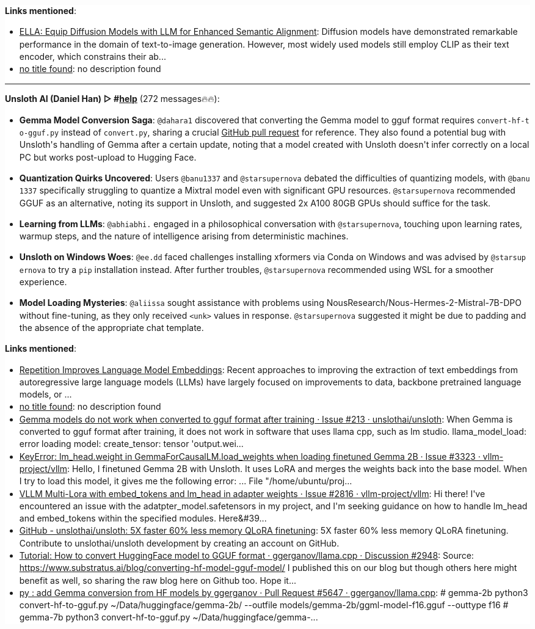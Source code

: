 **Links mentioned**:

- [ELLA: Equip Diffusion Models with LLM for Enhanced Semantic Alignment](https://arxiv.org/abs/2403.05135): Diffusion models have demonstrated remarkable performance in the domain of text-to-image generation. However, most widely used models still employ CLIP as their text encoder, which constrains their ab...
- [no title found](https://download.pytorch.org/whl/cu121): no description found

  

---


**Unsloth AI (Daniel Han) ▷ #[help](https://discord.com/channels/1179035537009545276/1179777624986357780/1216658549472628757)** (272 messages🔥🔥): 

- **Gemma Model Conversion Saga**: `@dahara1` discovered that converting the Gemma model to gguf format requires `convert-hf-to-gguf.py` instead of `convert.py`, sharing a crucial [GitHub pull request](https://github.com/ggerganov/llama.cpp/pull/5647) for reference. They also found a potential bug with Unsloth's handling of Gemma after a certain update, noting that a model created with Unsloth doesn't infer correctly on a local PC but works post-upload to Hugging Face.

- **Quantization Quirks Uncovered**: Users `@banu1337` and `@starsupernova` debated the difficulties of quantizing models, with `@banu1337` specifically struggling to quantize a Mixtral model even with significant GPU resources. `@starsupernova` recommended GGUF as an alternative, noting its support in Unsloth, and suggested 2x A100 80GB GPUs should suffice for the task.

- **Learning from LLMs**: `@abhiabhi.` engaged in a philosophical conversation with `@starsupernova`, touching upon learning rates, warmup steps, and the nature of intelligence arising from deterministic machines.

- **Unsloth on Windows Woes**: `@ee.dd` faced challenges installing xformers via Conda on Windows and was advised by `@starsupernova` to try a `pip` installation instead. After further troubles, `@starsupernova` recommended using WSL for a smoother experience.

- **Model Loading Mysteries**: `@aliissa` sought assistance with problems using NousResearch/Nous-Hermes-2-Mistral-7B-DPO without fine-tuning, as they only received `<unk>` values in response. `@starsupernova` suggested it might be due to padding and the absence of the appropriate chat template.

**Links mentioned**:

- [Repetition Improves Language Model Embeddings](https://arxiv.org/abs/2402.15449): Recent approaches to improving the extraction of text embeddings from autoregressive large language models (LLMs) have largely focused on improvements to data, backbone pretrained language models, or ...
- [no title found](https://download.pytorch.org/whl/cu118): no description found
- [Gemma models do not work when converted to gguf format after training · Issue #213 · unslothai/unsloth](https://github.com/unslothai/unsloth/issues/213): When Gemma is converted to gguf format after training, it does not work in software that uses llama cpp, such as lm studio. llama_model_load: error loading model: create_tensor: tensor &#39;output.wei...
- [KeyError: lm_head.weight in GemmaForCausalLM.load_weights when loading finetuned Gemma 2B · Issue #3323 · vllm-project/vllm](https://github.com/vllm-project/vllm/issues/3323): Hello, I finetuned Gemma 2B with Unsloth. It uses LoRA and merges the weights back into the base model. When I try to load this model, it gives me the following error: ... File &quot;/home/ubuntu/proj...
- [VLLM Multi-Lora with embed_tokens and lm_head in adapter weights  · Issue #2816 · vllm-project/vllm](https://github.com/vllm-project/vllm/issues/2816): Hi there! I&#39;ve encountered an issue with the adatpter_model.safetensors in my project, and I&#39;m seeking guidance on how to handle lm_head and embed_tokens within the specified modules. Here&#39...
- [GitHub - unslothai/unsloth: 5X faster 60% less memory QLoRA finetuning](http://github.com/unslothai/unsloth): 5X faster 60% less memory QLoRA finetuning. Contribute to unslothai/unsloth development by creating an account on GitHub.
- [Tutorial: How to convert HuggingFace model to GGUF format · ggerganov/llama.cpp · Discussion #2948](https://github.com/ggerganov/llama.cpp/discussions/2948): Source: https://www.substratus.ai/blog/converting-hf-model-gguf-model/ I published this on our blog but though others here might benefit as well, so sharing the raw blog here on Github too. Hope it...
- [py : add Gemma conversion from HF models by ggerganov · Pull Request #5647 · ggerganov/llama.cpp](https://github.com/ggerganov/llama.cpp/pull/5647): # gemma-2b python3 convert-hf-to-gguf.py ~/Data/huggingface/gemma-2b/ --outfile models/gemma-2b/ggml-model-f16.gguf --outtype f16  # gemma-7b python3 convert-hf-to-gguf.py ~/Data/huggingface/gemma-...